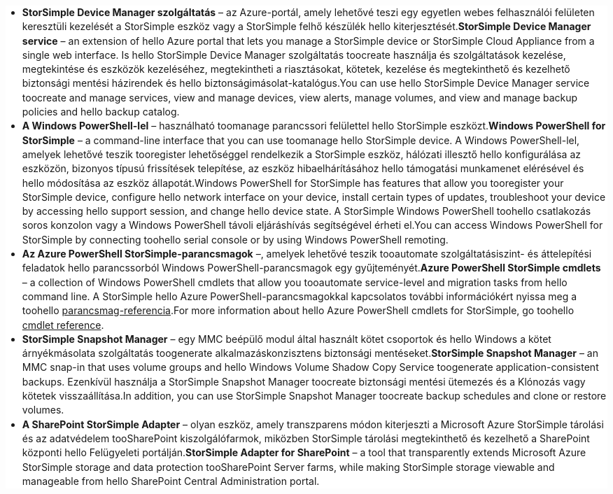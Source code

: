 * <span data-ttu-id="8ba2b-164">**StorSimple Device Manager szolgáltatás** – az Azure-portál, amely lehetővé teszi egy egyetlen webes felhasználói felületen keresztüli kezelését a StorSimple eszköz vagy a StorSimple felhő készülék hello kiterjesztését.</span><span class="sxs-lookup"><span data-stu-id="8ba2b-164">**StorSimple Device Manager service** – an extension of hello Azure portal that lets you manage a StorSimple device or StorSimple Cloud Appliance from a single web interface.</span></span> <span data-ttu-id="8ba2b-165">Is hello StorSimple Device Manager szolgáltatás toocreate használja és szolgáltatások kezelése, megtekintése és eszközök kezeléséhez, megtekintheti a riasztásokat, kötetek, kezelése és megtekinthető és kezelhető biztonsági mentési házirendek és hello biztonságimásolat-katalógus.</span><span class="sxs-lookup"><span data-stu-id="8ba2b-165">You can use hello StorSimple Device Manager service toocreate and manage services, view and manage devices, view alerts, manage volumes, and view and manage backup policies and hello backup catalog.</span></span>
* <span data-ttu-id="8ba2b-166">**A Windows PowerShell-lel** – használható toomanage parancssori felülettel hello StorSimple eszközt.</span><span class="sxs-lookup"><span data-stu-id="8ba2b-166">**Windows PowerShell for StorSimple** – a command-line interface that you can use toomanage hello StorSimple device.</span></span> <span data-ttu-id="8ba2b-167">A Windows PowerShell-lel, amelyek lehetővé teszik tooregister lehetőséggel rendelkezik a StorSimple eszköz, hálózati illesztő hello konfigurálása az eszközön, bizonyos típusú frissítések telepítése, az eszköz hibaelhárításához hello támogatási munkamenet elérésével és hello módosítása az eszköz állapotát.</span><span class="sxs-lookup"><span data-stu-id="8ba2b-167">Windows PowerShell for StorSimple has features that allow you tooregister your StorSimple device, configure hello network interface on your device, install certain types of updates, troubleshoot your device by accessing hello support session, and change hello device state.</span></span> <span data-ttu-id="8ba2b-168">A StorSimple Windows PowerShell toohello csatlakozás soros konzolon vagy a Windows PowerShell távoli eljáráshívás segítségével érheti el.</span><span class="sxs-lookup"><span data-stu-id="8ba2b-168">You can access Windows PowerShell for StorSimple by connecting toohello serial console or by using Windows PowerShell remoting.</span></span>
* <span data-ttu-id="8ba2b-169">**Az Azure PowerShell StorSimple-parancsmagok** –, amelyek lehetővé teszik tooautomate szolgáltatásiszint- és áttelepítési feladatok hello parancssorból Windows PowerShell-parancsmagok egy gyűjteményét.</span><span class="sxs-lookup"><span data-stu-id="8ba2b-169">**Azure PowerShell StorSimple cmdlets** – a collection of Windows PowerShell cmdlets that allow you tooautomate service-level and migration tasks from hello command line.</span></span> <span data-ttu-id="8ba2b-170">A StorSimple hello Azure PowerShell-parancsmagokkal kapcsolatos további információkért nyissa meg a toohello [parancsmag-referencia](/powershell/module/azure/?view=azuresmps-3.7.0#azure).</span><span class="sxs-lookup"><span data-stu-id="8ba2b-170">For more information about hello Azure PowerShell cmdlets for StorSimple, go toohello [cmdlet reference](/powershell/module/azure/?view=azuresmps-3.7.0#azure).</span></span>
* <span data-ttu-id="8ba2b-171">**StorSimple Snapshot Manager** – egy MMC beépülő modul által használt kötet csoportok és hello Windows a kötet árnyékmásolata szolgáltatás toogenerate alkalmazáskonzisztens biztonsági mentéseket.</span><span class="sxs-lookup"><span data-stu-id="8ba2b-171">**StorSimple Snapshot Manager** – an MMC snap-in that uses volume groups and hello Windows Volume Shadow Copy Service toogenerate application-consistent backups.</span></span> <span data-ttu-id="8ba2b-172">Ezenkívül használja a StorSimple Snapshot Manager toocreate biztonsági mentési ütemezés és a Klónozás vagy kötetek visszaállítása.</span><span class="sxs-lookup"><span data-stu-id="8ba2b-172">In addition, you can use StorSimple Snapshot Manager toocreate backup schedules and clone or restore volumes.</span></span>
* <span data-ttu-id="8ba2b-173">**A SharePoint StorSimple Adapter** – olyan eszköz, amely transzparens módon kiterjeszti a Microsoft Azure StorSimple tárolási és az adatvédelem tooSharePoint kiszolgálófarmok, miközben StorSimple tárolási megtekinthető és kezelhető a SharePoint központi hello Felügyeleti portálján.</span><span class="sxs-lookup"><span data-stu-id="8ba2b-173">**StorSimple Adapter for SharePoint** – a tool that transparently extends Microsoft Azure StorSimple storage and data protection tooSharePoint Server farms, while making StorSimple storage viewable and manageable from hello SharePoint Central Administration portal.</span></span>
